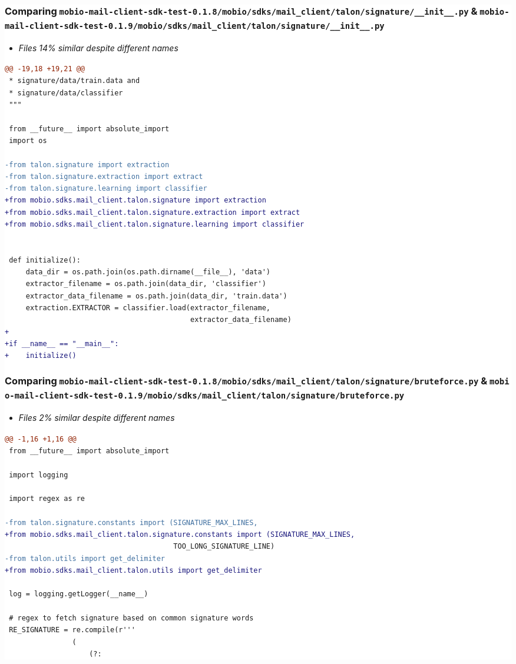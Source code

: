 ```diff
```

### Comparing `mobio-mail-client-sdk-test-0.1.8/mobio/sdks/mail_client/talon/signature/__init__.py` & `mobio-mail-client-sdk-test-0.1.9/mobio/sdks/mail_client/talon/signature/__init__.py`

 * *Files 14% similar despite different names*

```diff
@@ -19,18 +19,21 @@
 * signature/data/train.data and
 * signature/data/classifier
 """
 
 from __future__ import absolute_import
 import os
 
-from talon.signature import extraction
-from talon.signature.extraction import extract
-from talon.signature.learning import classifier
+from mobio.sdks.mail_client.talon.signature import extraction
+from mobio.sdks.mail_client.talon.signature.extraction import extract
+from mobio.sdks.mail_client.talon.signature.learning import classifier
 
 
 def initialize():
     data_dir = os.path.join(os.path.dirname(__file__), 'data')
     extractor_filename = os.path.join(data_dir, 'classifier')
     extractor_data_filename = os.path.join(data_dir, 'train.data')
     extraction.EXTRACTOR = classifier.load(extractor_filename,
                                            extractor_data_filename)
+
+if __name__ == "__main__":
+    initialize()
```

### Comparing `mobio-mail-client-sdk-test-0.1.8/mobio/sdks/mail_client/talon/signature/bruteforce.py` & `mobio-mail-client-sdk-test-0.1.9/mobio/sdks/mail_client/talon/signature/bruteforce.py`

 * *Files 2% similar despite different names*

```diff
@@ -1,16 +1,16 @@
 from __future__ import absolute_import
 
 import logging
 
 import regex as re
 
-from talon.signature.constants import (SIGNATURE_MAX_LINES,
+from mobio.sdks.mail_client.talon.signature.constants import (SIGNATURE_MAX_LINES,
                                        TOO_LONG_SIGNATURE_LINE)
-from talon.utils import get_delimiter
+from mobio.sdks.mail_client.talon.utils import get_delimiter
 
 log = logging.getLogger(__name__)
 
 # regex to fetch signature based on common signature words
 RE_SIGNATURE = re.compile(r'''
                (
                    (?:
```